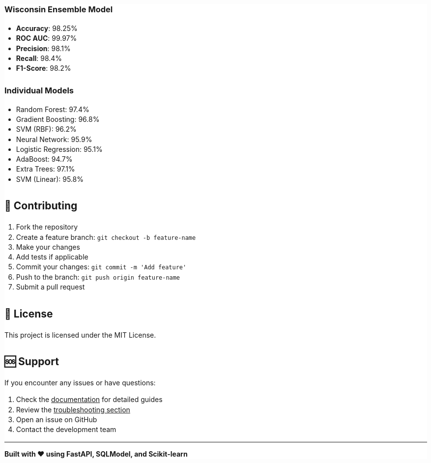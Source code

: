 ### Wisconsin Ensemble Model
- **Accuracy**: 98.25%
- **ROC AUC**: 99.97%
- **Precision**: 98.1%
- **Recall**: 98.4%
- **F1-Score**: 98.2%

### Individual Models
- Random Forest: 97.4%
- Gradient Boosting: 96.8%
- SVM (RBF): 96.2%
- Neural Network: 95.9%
- Logistic Regression: 95.1%
- AdaBoost: 94.7%
- Extra Trees: 97.1%
- SVM (Linear): 95.8%

## 🤝 Contributing

1. Fork the repository
2. Create a feature branch: `git checkout -b feature-name`
3. Make your changes
4. Add tests if applicable
5. Commit your changes: `git commit -m 'Add feature'`
6. Push to the branch: `git push origin feature-name`
7. Submit a pull request

## 📄 License

This project is licensed under the MIT License.

## 🆘 Support

If you encounter any issues or have questions:

1. Check the [documentation](docs/) for detailed guides
2. Review the [troubleshooting section](#-troubleshooting)
3. Open an issue on GitHub
4. Contact the development team

---

**Built with ❤️ using FastAPI, SQLModel, and Scikit-learn**
